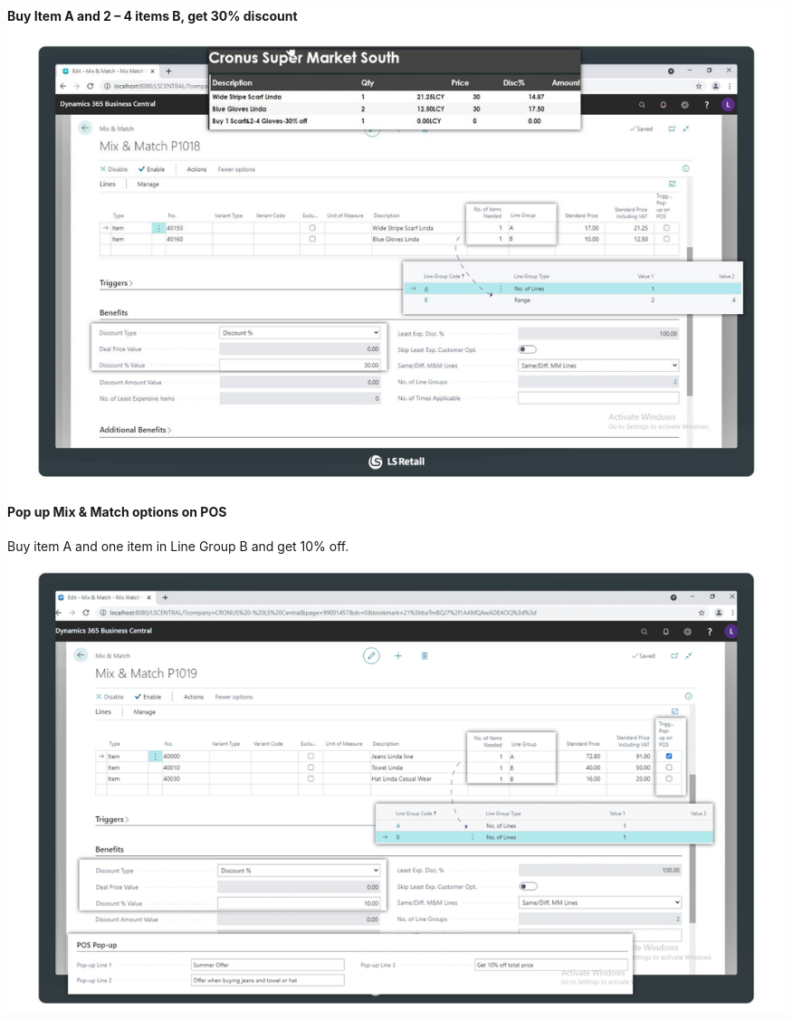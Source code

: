 #### **Buy Item A and 2 – 4 items B, get 30% discount**

![BuyItemAGet30Discount](/images/202411/BuyItemAGet30Discount.jpg)

#### **Pop up Mix & Match options on POS**

Buy item A and one item in Line Group B and get 10% off.

![PopUpOption](/images/202411/PopUpOption.png)
